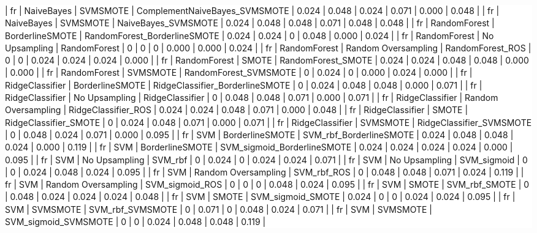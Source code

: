 | fr         | NaiveBayes                   | SVMSMOTE            | ComplementNaiveBayes_SVMSMOTE                |   0.024 |                       0.048 |                   0.024 | 0.071                    | 0.000                                     | 0.048      |
| fr         | NaiveBayes                   | SVMSMOTE            | NaiveBayes_SVMSMOTE                          |   0.024 |                       0.048 |                   0.048 | 0.071                    | 0.048                                     | 0.048      |
| fr         | RandomForest                 | BorderlineSMOTE     | RandomForest_BorderlineSMOTE                 |   0.024 |                       0.024 |                   0     | 0.048                    | 0.000                                     | 0.024      |
| fr         | RandomForest                 | No Upsampling       | RandomForest                                 |   0     |                       0     |                   0     | 0.000                    | 0.000                                     | 0.024      |
| fr         | RandomForest                 | Random Oversampling | RandomForest_ROS                             |   0     |                       0     |                   0.024 | 0.024                    | 0.024                                     | 0.000      |
| fr         | RandomForest                 | SMOTE               | RandomForest_SMOTE                           |   0.024 |                       0.024 |                   0.048 | 0.048                    | 0.000                                     | 0.000      |
| fr         | RandomForest                 | SVMSMOTE            | RandomForest_SVMSMOTE                        |   0     |                       0.024 |                   0     | 0.000                    | 0.024                                     | 0.000      |
| fr         | RidgeClassifier              | BorderlineSMOTE     | RidgeClassifier_BorderlineSMOTE              |   0     |                       0.024 |                   0.048 | 0.048                    | 0.000                                     | 0.071      |
| fr         | RidgeClassifier              | No Upsampling       | RidgeClassifier                              |   0     |                       0.048 |                   0.048 | 0.071                    | 0.000                                     | 0.071      |
| fr         | RidgeClassifier              | Random Oversampling | RidgeClassifier_ROS                          |   0.024 |                       0.024 |                   0.048 | 0.071                    | 0.000                                     | 0.048      |
| fr         | RidgeClassifier              | SMOTE               | RidgeClassifier_SMOTE                        |   0     |                       0.024 |                   0.048 | 0.071                    | 0.000                                     | 0.071      |
| fr         | RidgeClassifier              | SVMSMOTE            | RidgeClassifier_SVMSMOTE                     |   0     |                       0.048 |                   0.024 | 0.071                    | 0.000                                     | 0.095      |
| fr         | SVM                          | BorderlineSMOTE     | SVM_rbf_BorderlineSMOTE                      |   0.024 |                       0.048 |                   0.048 | 0.024                    | 0.000                                     | 0.119      |
| fr         | SVM                          | BorderlineSMOTE     | SVM_sigmoid_BorderlineSMOTE                  |   0.024 |                       0.024 |                   0.024 | 0.024                    | 0.000                                     | 0.095      |
| fr         | SVM                          | No Upsampling       | SVM_rbf                                      |   0     |                       0.024 |                   0     | 0.024                    | 0.024                                     | 0.071      |
| fr         | SVM                          | No Upsampling       | SVM_sigmoid                                  |   0     |                       0     |                   0.024 | 0.048                    | 0.024                                     | 0.095      |
| fr         | SVM                          | Random Oversampling | SVM_rbf_ROS                                  |   0     |                       0.048 |                   0.048 | 0.071                    | 0.024                                     | 0.119      |
| fr         | SVM                          | Random Oversampling | SVM_sigmoid_ROS                              |   0     |                       0     |                   0     | 0.048                    | 0.024                                     | 0.095      |
| fr         | SVM                          | SMOTE               | SVM_rbf_SMOTE                                |   0     |                       0.048 |                   0.024 | 0.024                    | 0.024                                     | 0.048      |
| fr         | SVM                          | SMOTE               | SVM_sigmoid_SMOTE                            |   0.024 |                       0     |                   0     | 0.024                    | 0.024                                     | 0.095      |
| fr         | SVM                          | SVMSMOTE            | SVM_rbf_SVMSMOTE                             |   0     |                       0.071 |                   0     | 0.048                    | 0.024                                     | 0.071      |
| fr         | SVM                          | SVMSMOTE            | SVM_sigmoid_SVMSMOTE                         |   0     |                       0     |                   0.024 | 0.048                    | 0.048                                     | 0.119      |